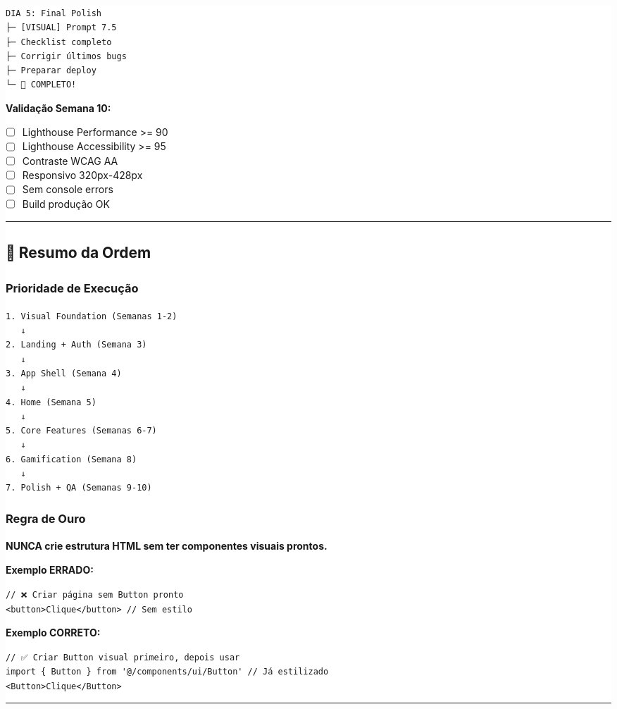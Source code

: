 ```
DIA 5: Final Polish
├─ [VISUAL] Prompt 7.5
├─ Checklist completo
├─ Corrigir últimos bugs
├─ Preparar deploy
└─ 🎉 COMPLETO!
```

**Validação Semana 10:**
- [ ] Lighthouse Performance >= 90
- [ ] Lighthouse Accessibility >= 95
- [ ] Contraste WCAG AA
- [ ] Responsivo 320px-428px
- [ ] Sem console errors
- [ ] Build produção OK

---

## 🎯 Resumo da Ordem

### Prioridade de Execução

```
1. Visual Foundation (Semanas 1-2)
   ↓
2. Landing + Auth (Semana 3)
   ↓
3. App Shell (Semana 4)
   ↓
4. Home (Semana 5)
   ↓
5. Core Features (Semanas 6-7)
   ↓
6. Gamification (Semana 8)
   ↓
7. Polish + QA (Semanas 9-10)
```

### Regra de Ouro

**NUNCA crie estrutura HTML sem ter componentes visuais prontos.**

**Exemplo ERRADO:**
```tsx
// ❌ Criar página sem Button pronto
<button>Clique</button> // Sem estilo
```

**Exemplo CORRETO:**
```tsx
// ✅ Criar Button visual primeiro, depois usar
import { Button } from '@/components/ui/Button' // Já estilizado
<Button>Clique</Button>
```

---